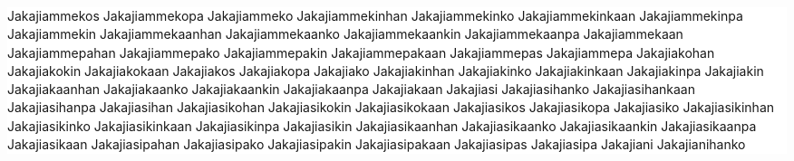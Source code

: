 Jakajiammekos
Jakajiammekopa
Jakajiammeko
Jakajiammekinhan
Jakajiammekinko
Jakajiammekinkaan
Jakajiammekinpa
Jakajiammekin
Jakajiammekaanhan
Jakajiammekaanko
Jakajiammekaankin
Jakajiammekaanpa
Jakajiammekaan
Jakajiammepahan
Jakajiammepako
Jakajiammepakin
Jakajiammepakaan
Jakajiammepas
Jakajiammepa
Jakajiakohan
Jakajiakokin
Jakajiakokaan
Jakajiakos
Jakajiakopa
Jakajiako
Jakajiakinhan
Jakajiakinko
Jakajiakinkaan
Jakajiakinpa
Jakajiakin
Jakajiakaanhan
Jakajiakaanko
Jakajiakaankin
Jakajiakaanpa
Jakajiakaan
Jakajiasi
Jakajiasihanko
Jakajiasihankaan
Jakajiasihanpa
Jakajiasihan
Jakajiasikohan
Jakajiasikokin
Jakajiasikokaan
Jakajiasikos
Jakajiasikopa
Jakajiasiko
Jakajiasikinhan
Jakajiasikinko
Jakajiasikinkaan
Jakajiasikinpa
Jakajiasikin
Jakajiasikaanhan
Jakajiasikaanko
Jakajiasikaankin
Jakajiasikaanpa
Jakajiasikaan
Jakajiasipahan
Jakajiasipako
Jakajiasipakin
Jakajiasipakaan
Jakajiasipas
Jakajiasipa
Jakajiani
Jakajianihanko
